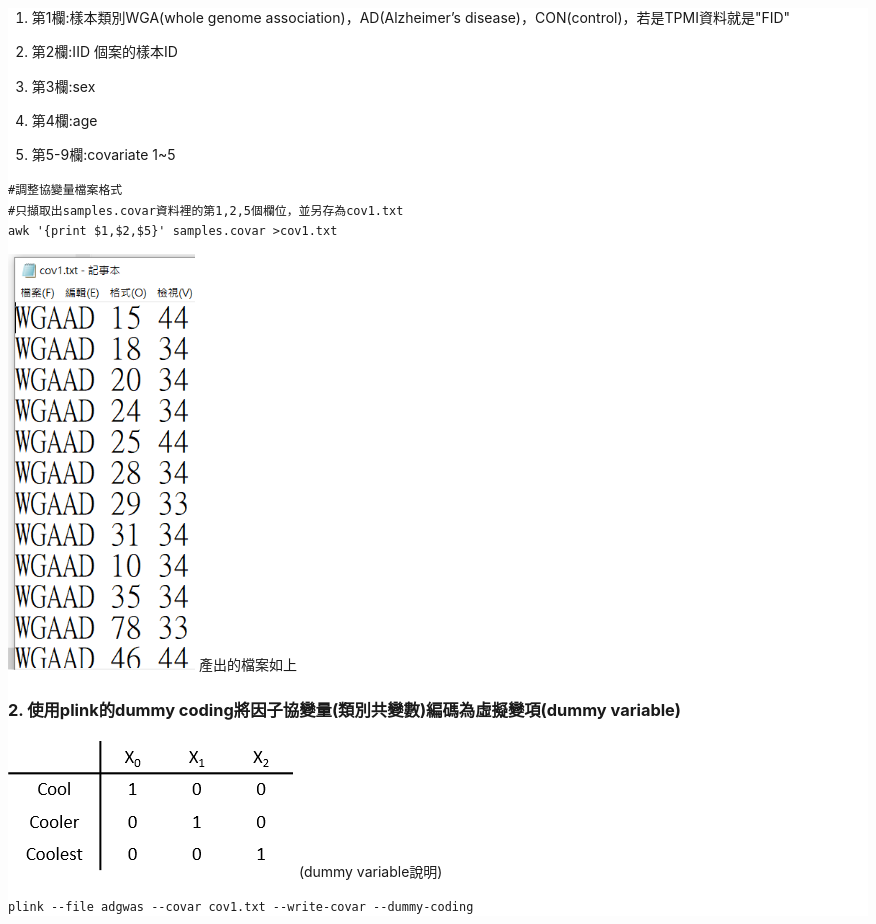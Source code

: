 1. 第1欄:樣本類別WGA(whole genome association)，AD(Alzheimer’s disease)，CON(control)，若是TPMI資料就是"FID"

2. 第2欄:IID  個案的樣本ID

3. 第3欄:sex

4. 第4欄:age

5. 第5-9欄:covariate 1~5

```
#調整協變量檔案格式
#只擷取出samples.covar資料裡的第1,2,5個欄位，並另存為cov1.txt
awk '{print $1,$2,$5}' samples.covar >cov1.txt
```
![Enter image alt description](Images/iFq_Image_131.png)
產出的檔案如上

### **2. 使用plink的dummy coding將因子協變量(類別共變數)編碼為虛擬變項(dummy variable)**

![Enter image alt description](Images/75j_Image_132.png)
(dummy variable說明)

```
plink --file adgwas --covar cov1.txt --write-covar --dummy-coding
```